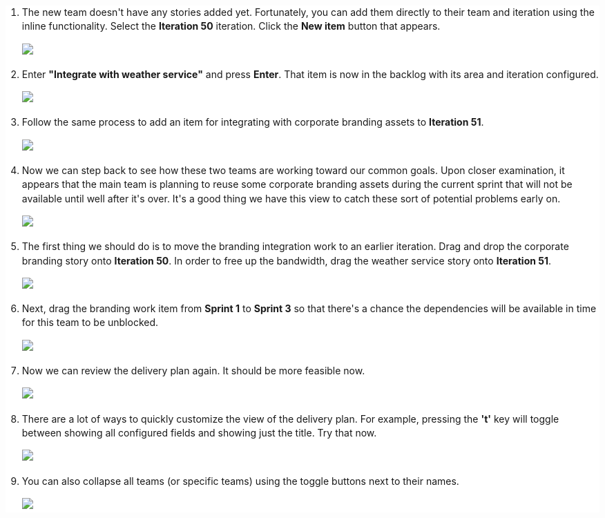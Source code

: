 1. The new team doesn't have any stories added yet. Fortunately, you can add them directly to their team and iteration using the inline functionality. Select the **Iteration 50** iteration. Click the **New item** button that appears.

    ![](images/036.png)

1. Enter **"Integrate with weather service"** and press **Enter**. That item is now in the backlog with its area and iteration configured.

    ![](images/037.png)

1. Follow the same process to add an item for integrating with corporate branding assets to **Iteration 51**.

    ![](images/038.png)

1. Now we can step back to see how these two teams are working toward our common goals. Upon closer examination, it appears that the main team is planning to reuse some corporate branding assets during the current sprint that will not be available until well after it's over. It's a good thing we have this view to catch these sort of potential problems early on.

    ![](images/039.png)

1. The first thing we should do is to move the branding integration work to an earlier iteration. Drag and drop the corporate branding story onto **Iteration 50**. In order to free up the bandwidth, drag the weather service story onto **Iteration 51**.

    ![](images/040.png)

1. Next, drag the branding work item from **Sprint 1** to **Sprint 3** so that there's a chance the dependencies will be available in time for this team to be unblocked.

    ![](images/041.png)

1. Now we can review the delivery plan again. It should be more feasible now.

    ![](images/042.png)

1. There are a lot of ways to quickly customize the view of the delivery plan. For example, pressing the **'t'** key will toggle between showing all configured fields and showing just the title. Try that now.

    ![](images/043.png)

1. You can also collapse all teams (or specific teams) using the toggle buttons next to their names.

    ![](images/044.png)

